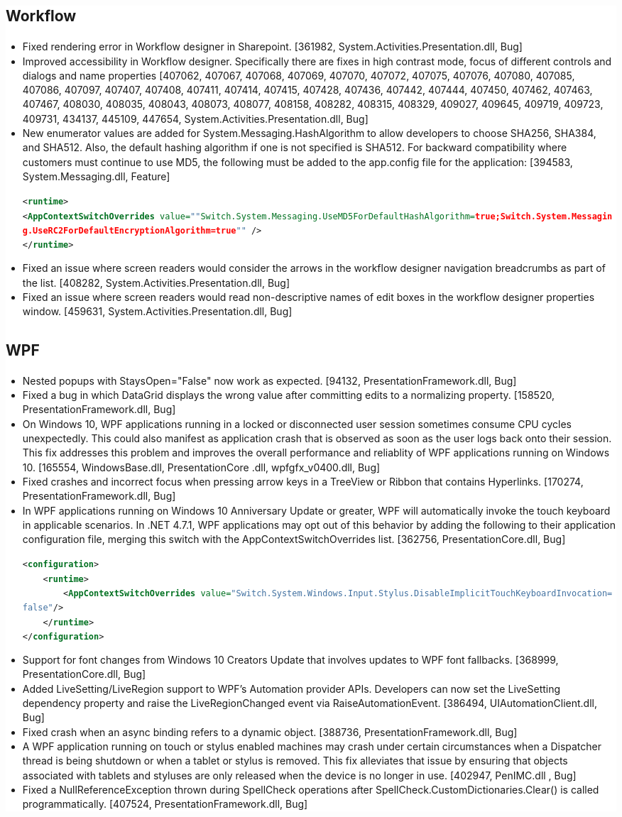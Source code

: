 ## Workflow

* Fixed rendering error in Workflow designer in Sharepoint.  [361982, System.Activities.Presentation.dll, Bug]
* Improved accessibility in Workflow designer. Specifically there are fixes in high contrast mode, focus  of different controls and dialogs and name properties  [407062, 407067, 407068, 407069, 407070, 407072, 407075, 407076, 407080, 407085, 407086, 407097, 407407, 407408, 407411, 407414, 407415, 407428, 407436, 407442, 407444, 407450, 407462, 407463, 407467, 408030, 408035, 408043, 408073, 408077, 408158, 408282, 408315, 408329, 409027, 409645, 409719, 409723, 409731, 434137, 445109, 447654, System.Activities.Presentation.dll, Bug]
* New enumerator values are added for System.Messaging.HashAlgorithm to allow developers to choose SHA256, SHA384, and SHA512. Also, the default hashing algorithm if one is not specified is SHA512. For backward compatibility where customers must continue to use MD5, the following must be added to the app.config file for the application: [394583, System.Messaging.dll, Feature]
    ```xml
    <runtime>
    <AppContextSwitchOverrides value=""Switch.System.Messaging.UseMD5ForDefaultHashAlgorithm=true;Switch.System.Messaging.UseRC2ForDefaultEncryptionAlgorithm=true"" />
    </runtime>
    ```
* Fixed an issue where screen readers would consider the arrows in the workflow designer navigation breadcrumbs as part of the list.  [408282, System.Activities.Presentation.dll, Bug]
* Fixed an issue where screen readers would read non-descriptive names of edit boxes in the workflow designer properties window. [459631, System.Activities.Presentation.dll, Bug]

## WPF

* Nested popups with StaysOpen="False" now work as expected. [94132, PresentationFramework.dll, Bug]
* Fixed a bug in which DataGrid displays the wrong value after committing edits to a normalizing property. [158520, PresentationFramework.dll, Bug]
* On Windows 10, WPF applications running in a locked or disconnected user session sometimes consume CPU cycles unexpectedly. This could also manifest as application crash that is observed as soon as the user logs back onto their session. This fix addresses this problem and improves the overall performance and reliablity of WPF applications running on Windows 10. [165554, WindowsBase.dll, PresentationCore .dll, wpfgfx\_v0400.dll, Bug]
* Fixed crashes and incorrect focus when pressing arrow keys in a TreeView or Ribbon that contains Hyperlinks. [170274, PresentationFramework.dll, Bug]
* In WPF applications running on Windows 10 Anniversary Update or greater, WPF will automatically invoke the touch keyboard in applicable scenarios.  In .NET 4.7.1, WPF applications may opt out of this behavior by adding the following to their application configuration file, merging this switch with the AppContextSwitchOverrides list. [362756, PresentationCore.dll, Bug]
    ```xml
    <configuration>
        <runtime>
            <AppContextSwitchOverrides value="Switch.System.Windows.Input.Stylus.DisableImplicitTouchKeyboardInvocation=false"/>
        </runtime>
    </configuration>
    ```
* Support for font changes from Windows 10 Creators Update that involves updates to WPF font fallbacks. [368999, PresentationCore.dll, Bug]
* Added LiveSetting/LiveRegion support to WPF’s Automation provider APIs. Developers can now set the LiveSetting dependency property and raise the LiveRegionChanged event via RaiseAutomationEvent.  [386494, UIAutomationClient.dll, Bug]
* Fixed crash when an async binding refers to a dynamic object. [388736, PresentationFramework.dll, Bug]
* A WPF application running on touch or stylus enabled machines may crash under certain circumstances when a Dispatcher thread is being shutdown or when a tablet or stylus is removed.  This fix alleviates that issue by ensuring that objects associated with tablets and styluses are only released when the device is no longer in use. [402947, PenIMC.dll , Bug]
* Fixed a NullReferenceException thrown during SpellCheck operations after SpellCheck.CustomDictionaries.Clear() is called programmatically. [407524, PresentationFramework.dll, Bug]